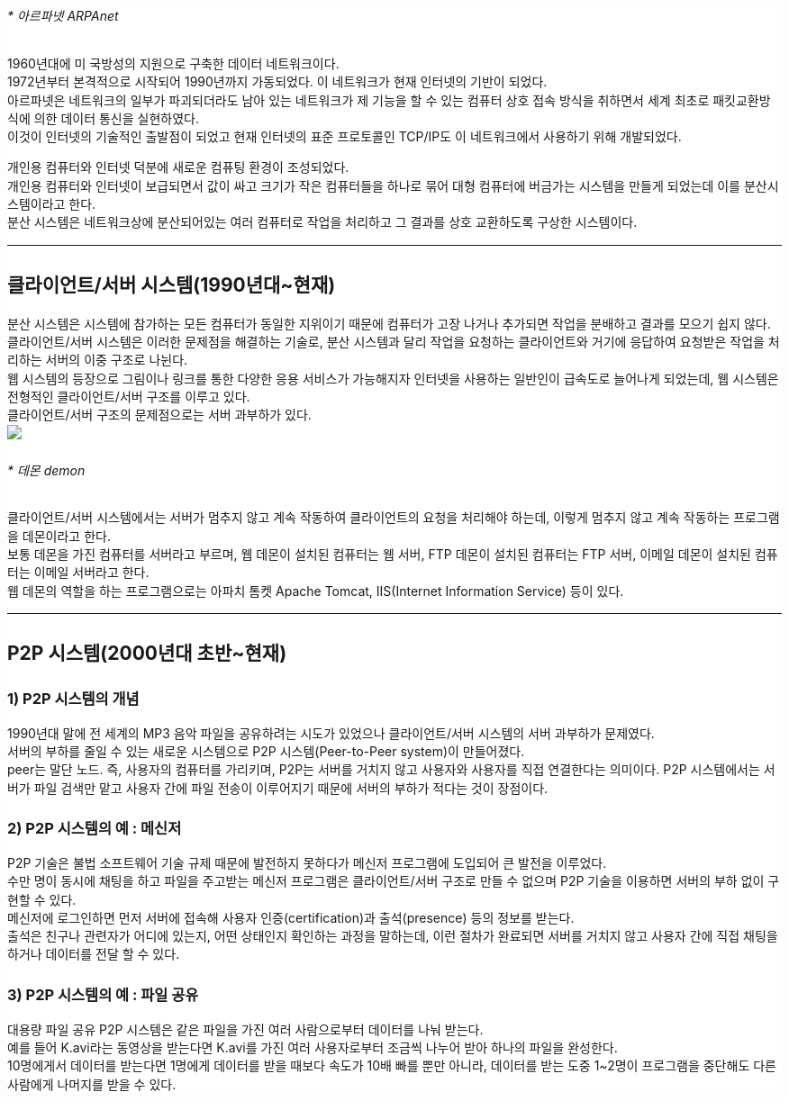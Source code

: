 ###### * 아르파넷 ARPAnet
1960년대에 미 국방성의 지원으로 구축한 데이터 네트워크이다. <br>
1972년부터 본격적으로 시작되어 1990년까지 가동되었다. 이 네트워크가 현재 인터넷의 기반이 되었다. <br>
아르파넷은 네트워크의 일부가 파괴되더라도 남아 있는 네트워크가 제 기능을 할 수 있는 컴퓨터 상호 접속 방식을 취하면서  세계 최초로 패킷교환방식에 의한 데이터 통신을 실현하였다.<br>
이것이 인터넷의 기술적인 출발점이 되었고 현재 인터넷의 표준 프로토콜인 TCP/IP도 이 네트워크에서 사용하기 위해 개발되었다.<br>

개인용 컴퓨터와 인터넷 덕분에 새로운 컴퓨팅 환경이 조성되었다.<br>
개인용 컴퓨터와 인터넷이 보급되면서 값이 싸고 크기가 작은 컴퓨터들을 하나로 묶어 대형 컴퓨터에 버금가는 시스템을 만들게 되었는데 이를 분산시스템이라고 한다.<br>
분산 시스템은 네트워크상에 분산되어있는 여러 컴퓨터로 작업을 처리하고 그 결과를 상호 교환하도록 구상한 시스템이다. <br>

------------

## 클라이언트/서버 시스템(1990년대~현재)
분산 시스템은 시스템에 참가하는 모든 컴퓨터가 동일한 지위이기 때문에 컴퓨터가 고장 나거나 추가되면 작업을 분배하고 결과를 모으기 쉽지 않다.<br>
클라이언트/서버 시스템은 이러한 문제점을 해결하는 기술로, 분산 시스템과 달리 작업을 요청하는 클라이언트와 거기에 응답하여 요청받은 작업을 처리하는 서버의 이중 구조로 나뉜다.<br>
웹 시스템의 등장으로 그림이나 링크를 통한 다양한 응용 서비스가 가능해지자 인터넷을 사용하는 일반인이 급속도로 늘어나게 되었는데, 웹 시스템은 전형적인 클라이언트/서버 구조를 이루고 있다.<br>
클라이언트/서버 구조의 문제점으로는 서버 과부하가 있다.<br>
![](https://img1.daumcdn.net/thumb/R1280x0/?scode=mtistory2&fname=https%3A%2F%2Fblog.kakaocdn.net%2Fdn%2FtCi8p%2FbtrHfRNC8jJ%2FLiVm1URtvSw6hXKqEEZRv0%2Fimg.png)<br>

###### * 데몬 demon
클라이언트/서버 시스템에서는 서버가 멈추지 않고 계속 작동하여 클라이언트의 요청을 처리해야 하는데, 이렇게 멈추지 않고 계속 작동하는 프로그램을 데몬이라고 한다.<br>
보통 데몬을 가진 컴퓨터를 서버라고 부르며, 웹 데몬이 설치된 컴퓨터는 웹 서버, FTP 데몬이 설치된 컴퓨터는 FTP 서버, 이메일 데몬이 설치된 컴퓨터는 이메일 서버라고 한다.<br>
웹 데몬의 역할을 하는 프로그램으로는 아파치 톰켓 Apache Tomcat, IIS(Internet Information Service) 등이 있다.<br>


------------

## P2P 시스템(2000년대 초반~현재)
### 1) P2P 시스템의 개념
1990년대 말에 전 세계의 MP3 음악 파일을 공유하려는 시도가 있었으나 클라이언트/서버 시스템의 서버 과부하가 문제였다. <br>
서버의 부하를 줄일 수 있는 새로운 시스템으로 P2P 시스템(Peer-to-Peer system)이 만들어졌다.<br>
peer는 말단 노드. 즉, 사용자의 컴퓨터를 가리키며, P2P는 서버를 거치지 않고 사용자와 사용자를 직접 연결한다는 의미이다. P2P 시스템에서는 서버가 파일 검색만 맡고 사용자 간에 파일 전송이 이루어지기 때문에 서버의 부하가 적다는 것이 장점이다.<br>

### 2) P2P 시스템의 예 : 메신저
P2P 기술은 불법 소프트웨어 기술 규제 때문에 발전하지 못하다가 메신저 프로그램에 도입되어 큰 발전을 이루었다.<br>
수만 명이 동시에 채팅을 하고 파일을 주고받는 메신저 프로그램은 클라이언트/서버 구조로 만들 수 없으며 P2P 기술을 이용하면 서버의 부하 없이 구현할 수 있다.<br>
메신저에 로그인하면 먼저 서버에 접속해 사용자 인증(certification)과 출석(presence) 등의 정보를 받는다.<br>
출석은 친구나 관련자가 어디에 있는지, 어떤 상태인지 확인하는 과정을 말하는데, 이런 절차가 완료되면 서버를 거치지 않고 사용자 간에 직접 채팅을 하거나 데이터를 전달 할 수 있다.<br>

### 3) P2P 시스템의 예 : 파일 공유
대용량 파일 공유 P2P 시스템은 같은 파일을 가진 여러 사람으로부터 데이터를 나눠 받는다.<br>
예를 들어 K.avi라는 동영상을 받는다면 K.avi를 가진 여러 사용자로부터 조금씩 나누어 받아 하나의 파일을 완성한다.<br>
10명에게서 데이터를 받는다면 1명에게 데이터를 받을 때보다 속도가 10배 빠를 뿐만 아니라, 데이터를 받는 도중 1~2명이 프로그램을 중단해도 다른 사람에게 나머지를 받을 수 있다.<br>

